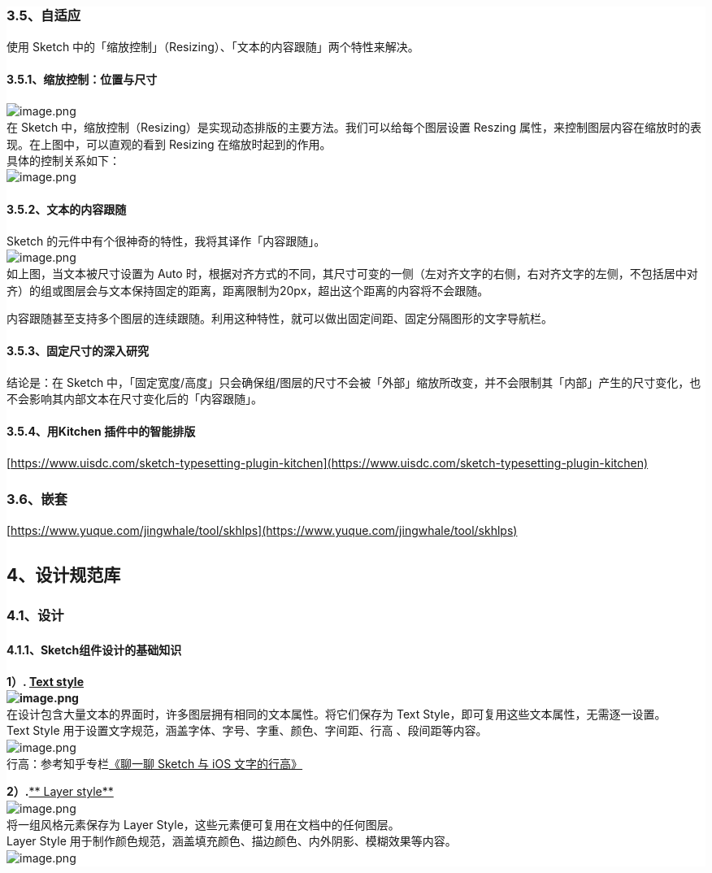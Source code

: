 <a name="7f7cca48"></a>
### 3.5、自适应
使用 Sketch 中的「缩放控制」（Resizing）、「文本的内容跟随」两个特性来解决。
<a name="320fc6b3"></a>
#### 3.5.1、缩放控制：位置与尺寸
![image.png](https://cdn.nlark.com/yuque/0/2019/png/120638/1553348744814-8c29ecaf-4f47-448f-918a-93b213e9fd88.png#align=left&display=inline&height=109&name=image.png&originHeight=240&originWidth=400&size=42651&status=done&width=182)<br />在 Sketch 中，缩放控制（Resizing）是实现动态排版的主要方法。我们可以给每个图层设置 Reszing 属性，来控制图层内容在缩放时的表现。在上图中，可以直观的看到 Resizing 在缩放时起到的作用。<br />具体的控制关系如下：<br />![image.png](https://cdn.nlark.com/yuque/0/2019/png/120638/1553348767973-357f5b11-5edc-4817-8c7a-400cf6ae2cf6.png#align=left&display=inline&height=158&name=image.png&originHeight=533&originWidth=800&size=190625&status=done&width=237)

<a name="a18c8ebc"></a>
#### 3.5.2、文本的内容跟随
Sketch 的元件中有个很神奇的特性，我将其译作「内容跟随」。<br />![image.png](https://cdn.nlark.com/yuque/0/2019/png/120638/1553348948497-dd092fbe-b086-4dc9-a807-8e1de468ff3b.png#align=left&display=inline&height=218&name=image.png&originHeight=480&originWidth=600&size=85840&status=done&width=273)<br />如上图，当文本被尺寸设置为 Auto 时，根据对齐方式的不同，其尺寸可变的一侧（左对齐文字的右侧，右对齐文字的左侧，不包括居中对齐）的组或图层会与文本保持固定的距离，距离限制为20px，超出这个距离的内容将不会跟随。

内容跟随甚至支持多个图层的连续跟随。利用这种特性，就可以做出固定间距、固定分隔图形的文字导航栏。

<a name="e0f1260f"></a>
#### 3.5.3、固定尺寸的深入研究
结论是：在 Sketch 中，「固定宽度/高度」只会确保组/图层的尺寸不会被「外部」缩放所改变，并不会限制其「内部」产生的尺寸变化，也不会影响其内部文本在尺寸变化后的「内容跟随」。

<a name="8226bcb8"></a>
#### 3.5.4、用Kitchen 插件中的智能排版
[https://www.uisdc.com/sketch-typesetting-plugin-kitchen](https://www.uisdc.com/sketch-typesetting-plugin-kitchen)

<a name="c7344727"></a>
### 3.6、嵌套
[https://www.yuque.com/jingwhale/tool/skhlps](https://www.yuque.com/jingwhale/tool/skhlps)

<a name="f0eb0a9d"></a>
## 4、设计规范库
<a name="679c9155"></a>
### 4.1、设计
<a name="b6743992"></a>
#### 4.1.1、Sketch组件设计的基础知识
**1）. **[**Text style**](https://sketchapp.com/docs/text/text-styles)<br />**![image.png](https://cdn.nlark.com/yuque/0/2019/png/120638/1553396925796-1512be8d-8e2d-49a3-87c2-40749a43c16a.png#align=left&display=inline&height=86&name=image.png&originHeight=188&originWidth=736&size=58165&status=done&width=335)**<br />在设计包含大量文本的界面时，许多图层拥有相同的文本属性。将它们保存为 Text Style，即可复用这些文本属性，无需逐一设置。<br />Text Style 用于设置文字规范，涵盖字体、字号、字重、颜色、字间距、行高 、段间距等内容。<br />![image.png](https://cdn.nlark.com/yuque/0/2019/png/120638/1553396947413-ddd91fa6-de35-482f-a037-20c5ea3322b7.png#align=left&display=inline&height=218&name=image.png&originHeight=306&originWidth=236&size=46944&status=done&width=168)<br />行高：参考知乎专栏[《聊一聊 Sketch 与 iOS 文字的行高》](https://zhuanlan.zhihu.com/p/38322447)

**2）.**[** Layer style**](https://sketchapp.com/docs/styling/shared-styles)<br />![image.png](https://cdn.nlark.com/yuque/0/2019/png/120638/1553396978034-5da319a3-272e-4009-8d43-78f73f1fb0f4.png#align=left&display=inline&height=79&name=image.png&originHeight=174&originWidth=736&size=35181&status=done&width=335)<br />将一组风格元素保存为 Layer Style，这些元素便可复用在文档中的任何图层。<br />Layer Style 用于制作颜色规范，涵盖填充颜色、描边颜色、内外阴影、模糊效果等内容。<br />![image.png](https://cdn.nlark.com/yuque/0/2019/png/120638/1553397006662-1c8dbf31-9571-4e86-9b00-9b5b3e4d29c8.png#align=left&display=inline&height=87&name=image.png&originHeight=190&originWidth=237&size=11956&status=done&width=108)
